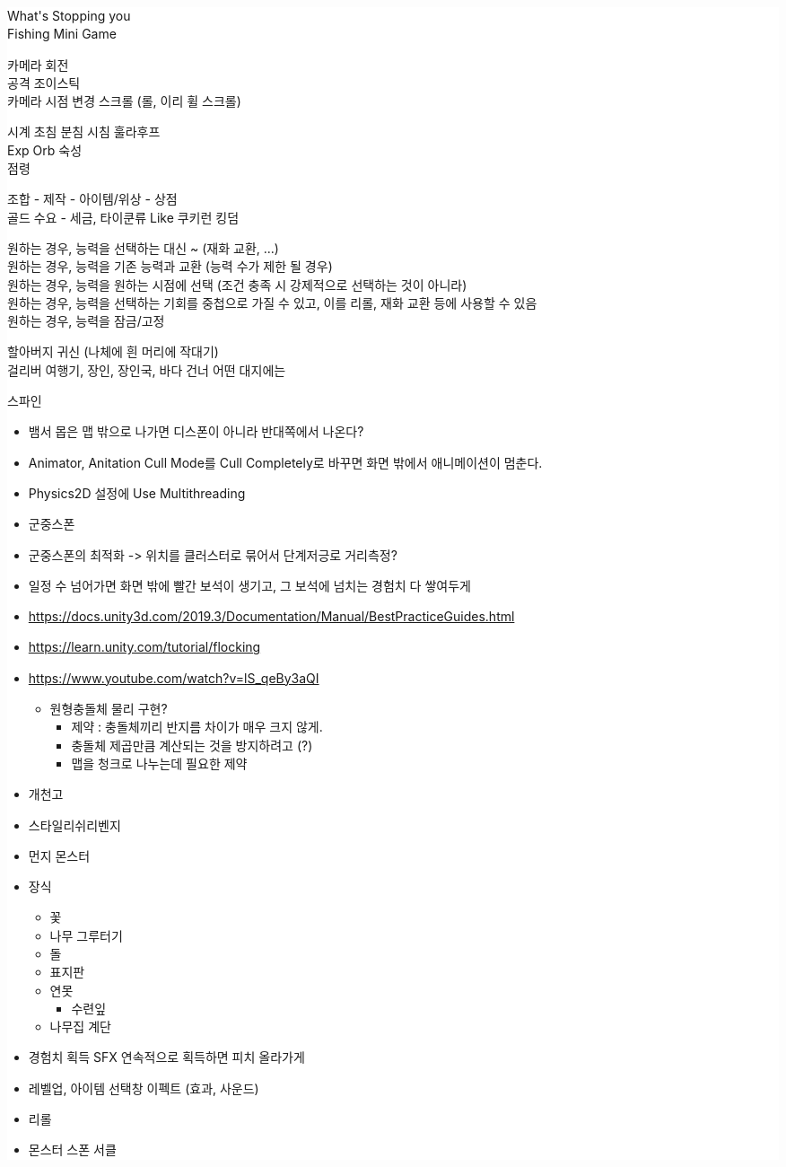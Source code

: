 What's Stopping you  
Fishing Mini Game  

카메라 회전  
공격 조이스틱  
카메라 시점 변경 스크롤 (롤, 이리 휠 스크롤)  

시계 초침 분침 시침 훌라후프  
Exp Orb 숙성  
점령  

조합 - 제작 - 아이템/위상 - 상점  
골드 수요 - 세금, 타이쿤류 Like 쿠키런 킹덤  

[](https://www.jdwasabi.com/store/8-bit-16-bit-sound-effects-x25-pack)  

원하는 경우, 능력을 선택하는 대신 ~ (재화 교환, ...)  
원하는 경우, 능력을 기존 능력과 교환 (능력 수가 제한 될 경우)  
원하는 경우, 능력을 원하는 시점에 선택 (조건 충족 시 강제적으로 선택하는 것이 아니라)  
원하는 경우, 능력을 선택하는 기회를 중첩으로 가질 수 있고, 이를 리롤, 재화 교환 등에 사용할 수 있음  
원하는 경우, 능력을 잠금/고정  

할아버지 귀신 (나체에 흰 머리에 작대기)  
걸리버 여행기, 장인, 장인국, 바다 건너 어떤 대지에는  

스파인  

- 뱀서 몹은 맵 밖으로 나가면 디스폰이 아니라 반대쪽에서 나온다?
- Animator, Anitation Cull Mode를 Cull Completely로 바꾸면 화면 밖에서 애니메이션이 멈춘다.
- Physics2D 설정에 Use Multithreading
- 군중스폰
- 군중스폰의 최적화 -> 위치를 클러스터로 묶어서 단계저긍로 거리측정?
- 일정 수 넘어가면 화면 밖에 빨간 보석이 생기고, 그 보석에 넘치는 경험치 다 쌓여두게
- <https://docs.unity3d.com/2019.3/Documentation/Manual/BestPracticeGuides.html>
- <https://learn.unity.com/tutorial/flocking>
- <https://www.youtube.com/watch?v=lS_qeBy3aQI>
  - 원형충돌체 물리 구현?
    - 제약 : 충돌체끼리 반지름 차이가 매우 크지 않게.
    - 충돌체 제곱만큼 계산되는 것을 방지하려고 (?)
    - 맵을 청크로 나누는데 필요한 제약

- 개천고
- 스타일리쉬리벤지
- 먼지 몬스터

- 장식
  - 꽃
  - 나무 그루터기
  - 돌
  - 표지판
  - 연못
    - 수련잎
  - 나무집 계단

- 경험치 획득 SFX 연속적으로 획득하면 피치 올라가게
- 레벨업, 아이템 선택창 이펙트 (효과, 사운드)
- 리롤
- 몬스터 스폰 서클
